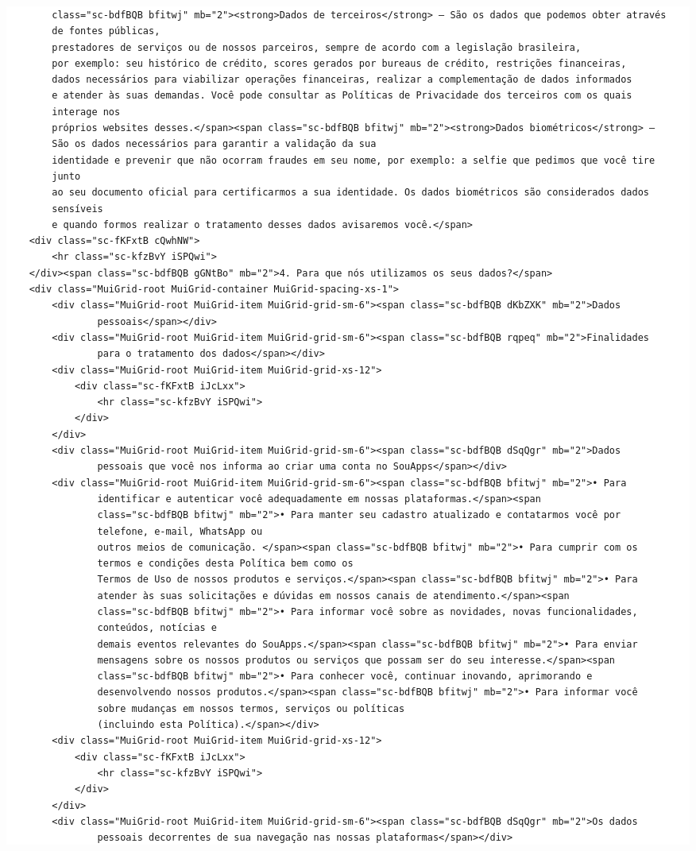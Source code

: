             class="sc-bdfBQB bfitwj" mb="2"><strong>Dados de terceiros</strong> – São os dados que podemos obter através
            de fontes públicas,
            prestadores de serviços ou de nossos parceiros, sempre de acordo com a legislação brasileira,
            por exemplo: seu histórico de crédito, scores gerados por bureaus de crédito, restrições financeiras,
            dados necessários para viabilizar operações financeiras, realizar a complementação de dados informados
            e atender às suas demandas. Você pode consultar as Políticas de Privacidade dos terceiros com os quais
            interage nos
            próprios websites desses.</span><span class="sc-bdfBQB bfitwj" mb="2"><strong>Dados biométricos</strong> –
            São os dados necessários para garantir a validação da sua
            identidade e prevenir que não ocorram fraudes em seu nome, por exemplo: a selfie que pedimos que você tire
            junto
            ao seu documento oficial para certificarmos a sua identidade. Os dados biométricos são considerados dados
            sensíveis
            e quando formos realizar o tratamento desses dados avisaremos você.</span>
        <div class="sc-fKFxtB cQwhNW">
            <hr class="sc-kfzBvY iSPQwi">
        </div><span class="sc-bdfBQB gGNtBo" mb="2">4. Para que nós utilizamos os seus dados?</span>
        <div class="MuiGrid-root MuiGrid-container MuiGrid-spacing-xs-1">
            <div class="MuiGrid-root MuiGrid-item MuiGrid-grid-sm-6"><span class="sc-bdfBQB dKbZXK" mb="2">Dados
                    pessoais</span></div>
            <div class="MuiGrid-root MuiGrid-item MuiGrid-grid-sm-6"><span class="sc-bdfBQB rqpeq" mb="2">Finalidades
                    para o tratamento dos dados</span></div>
            <div class="MuiGrid-root MuiGrid-item MuiGrid-grid-xs-12">
                <div class="sc-fKFxtB iJcLxx">
                    <hr class="sc-kfzBvY iSPQwi">
                </div>
            </div>
            <div class="MuiGrid-root MuiGrid-item MuiGrid-grid-sm-6"><span class="sc-bdfBQB dSqQgr" mb="2">Dados
                    pessoais que você nos informa ao criar uma conta no SouApps</span></div>
            <div class="MuiGrid-root MuiGrid-item MuiGrid-grid-sm-6"><span class="sc-bdfBQB bfitwj" mb="2">• Para
                    identificar e autenticar você adequadamente em nossas plataformas.</span><span
                    class="sc-bdfBQB bfitwj" mb="2">• Para manter seu cadastro atualizado e contatarmos você por
                    telefone, e-mail, WhatsApp ou
                    outros meios de comunicação. </span><span class="sc-bdfBQB bfitwj" mb="2">• Para cumprir com os
                    termos e condições desta Política bem como os
                    Termos de Uso de nossos produtos e serviços.</span><span class="sc-bdfBQB bfitwj" mb="2">• Para
                    atender às suas solicitações e dúvidas em nossos canais de atendimento.</span><span
                    class="sc-bdfBQB bfitwj" mb="2">• Para informar você sobre as novidades, novas funcionalidades,
                    conteúdos, notícias e
                    demais eventos relevantes do SouApps.</span><span class="sc-bdfBQB bfitwj" mb="2">• Para enviar
                    mensagens sobre os nossos produtos ou serviços que possam ser do seu interesse.</span><span
                    class="sc-bdfBQB bfitwj" mb="2">• Para conhecer você, continuar inovando, aprimorando e
                    desenvolvendo nossos produtos.</span><span class="sc-bdfBQB bfitwj" mb="2">• Para informar você
                    sobre mudanças em nossos termos, serviços ou políticas
                    (incluindo esta Política).</span></div>
            <div class="MuiGrid-root MuiGrid-item MuiGrid-grid-xs-12">
                <div class="sc-fKFxtB iJcLxx">
                    <hr class="sc-kfzBvY iSPQwi">
                </div>
            </div>
            <div class="MuiGrid-root MuiGrid-item MuiGrid-grid-sm-6"><span class="sc-bdfBQB dSqQgr" mb="2">Os dados
                    pessoais decorrentes de sua navegação nas nossas plataformas</span></div>